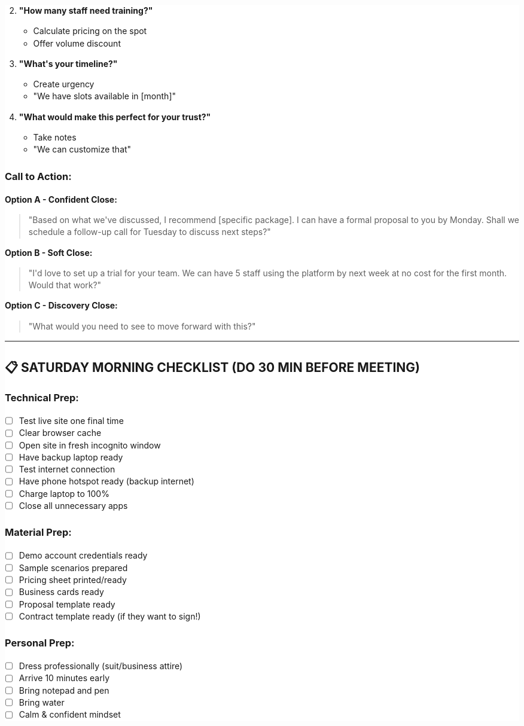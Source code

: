 2. **"How many staff need training?"**
   - Calculate pricing on the spot
   - Offer volume discount

3. **"What's your timeline?"**
   - Create urgency
   - "We have slots available in [month]"

4. **"What would make this perfect for your trust?"**
   - Take notes
   - "We can customize that"

### **Call to Action:**

**Option A - Confident Close:**
> "Based on what we've discussed, I recommend [specific package]. I can have a formal proposal to you by Monday. Shall we schedule a follow-up call for Tuesday to discuss next steps?"

**Option B - Soft Close:**
> "I'd love to set up a trial for your team. We can have 5 staff using the platform by next week at no cost for the first month. Would that work?"

**Option C - Discovery Close:**
> "What would you need to see to move forward with this?"

---

## 📋 SATURDAY MORNING CHECKLIST (DO 30 MIN BEFORE MEETING)

### **Technical Prep:**
- [ ] Test live site one final time
- [ ] Clear browser cache
- [ ] Open site in fresh incognito window
- [ ] Have backup laptop ready
- [ ] Test internet connection
- [ ] Have phone hotspot ready (backup internet)
- [ ] Charge laptop to 100%
- [ ] Close all unnecessary apps

### **Material Prep:**
- [ ] Demo account credentials ready
- [ ] Sample scenarios prepared
- [ ] Pricing sheet printed/ready
- [ ] Business cards ready
- [ ] Proposal template ready
- [ ] Contract template ready (if they want to sign!)

### **Personal Prep:**
- [ ] Dress professionally (suit/business attire)
- [ ] Arrive 10 minutes early
- [ ] Bring notepad and pen
- [ ] Bring water
- [ ] Calm & confident mindset
